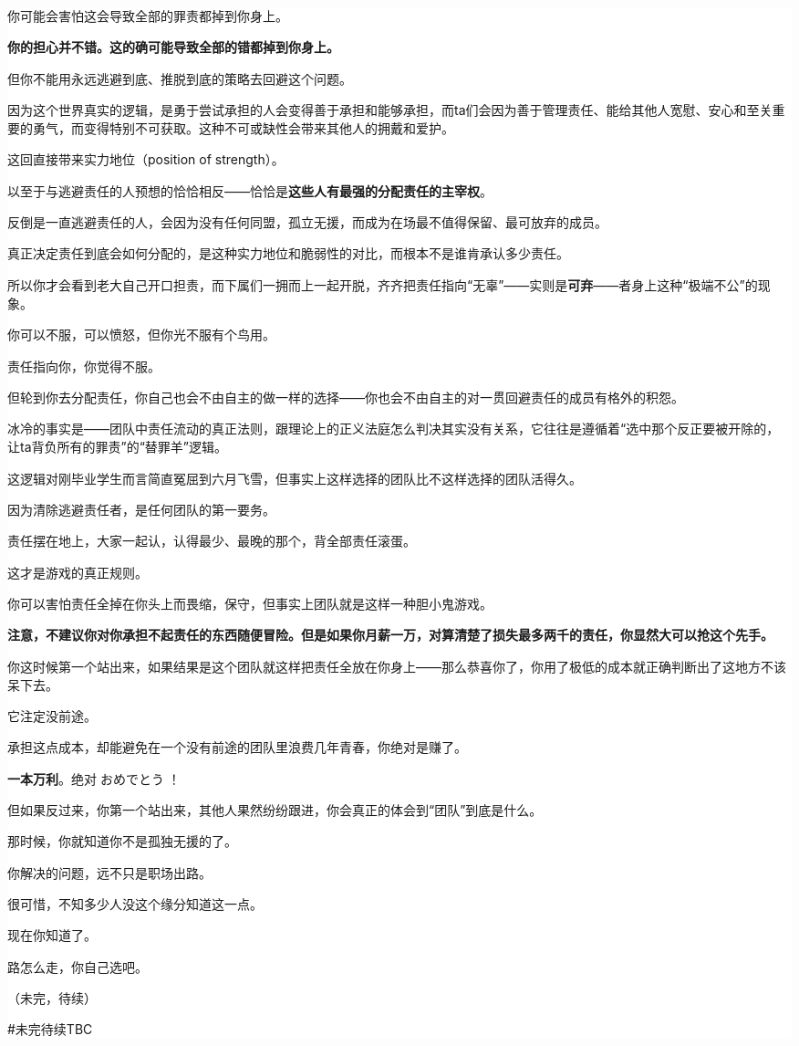   

你可能会害怕这会导致全部的罪责都掉到你身上。

**你的担心并不错。这的确可能导致全部的错都掉到你身上。**

但你不能用永远逃避到底、推脱到底的策略去回避这个问题。

因为这个世界真实的逻辑，是勇于尝试承担的人会变得善于承担和能够承担，而ta们会因为善于管理责任、能给其他人宽慰、安心和至关重要的勇气，而变得特别不可获取。这种不可或缺性会带来其他人的拥戴和爱护。

这回直接带来实力地位（position of strength）。

以至于与逃避责任的人预想的恰恰相反——恰恰是**这些人有最强的分配责任的主宰权**。

反倒是一直逃避责任的人，会因为没有任何同盟，孤立无援，而成为在场最不值得保留、最可放弃的成员。

真正决定责任到底会如何分配的，是这种实力地位和脆弱性的对比，而根本不是谁肯承认多少责任。

所以你才会看到老大自己开口担责，而下属们一拥而上一起开脱，齐齐把责任指向“无辜”——实则是**可弃**——者身上这种“极端不公”的现象。

你可以不服，可以愤怒，但你光不服有个鸟用。

责任指向你，你觉得不服。

但轮到你去分配责任，你自己也会不由自主的做一样的选择——你也会不由自主的对一贯回避责任的成员有格外的积怨。

冰冷的事实是——团队中责任流动的真正法则，跟理论上的正义法庭怎么判决其实没有关系，它往往是遵循着“选中那个反正要被开除的，让ta背负所有的罪责”的“替罪羊”逻辑。

这逻辑对刚毕业学生而言简直冤屈到六月飞雪，但事实上这样选择的团队比不这样选择的团队活得久。

因为清除逃避责任者，是任何团队的第一要务。

责任摆在地上，大家一起认，认得最少、最晚的那个，背全部责任滚蛋。

这才是游戏的真正规则。

你可以害怕责任全掉在你头上而畏缩，保守，但事实上团队就是这样一种胆小鬼游戏。

**注意，不建议你对你承担不起责任的东西随便冒险。但是如果你月薪一万，对算清楚了损失最多两千的责任，你显然大可以抢这个先手。**

你这时候第一个站出来，如果结果是这个团队就这样把责任全放在你身上——那么恭喜你了，你用了极低的成本就正确判断出了这地方不该呆下去。

它注定没前途。

承担这点成本，却能避免在一个没有前途的团队里浪费几年青春，你绝对是赚了。

**一本万利**。绝对 おめでとう ！

  

但如果反过来，你第一个站出来，其他人果然纷纷跟进，你会真正的体会到“团队”到底是什么。

那时候，你就知道你不是孤独无援的了。

你解决的问题，远不只是职场出路。

  

很可惜，不知多少人没这个缘分知道这一点。

现在你知道了。

路怎么走，你自己选吧。

  

（未完，待续）

  
  

#未完待续TBC 